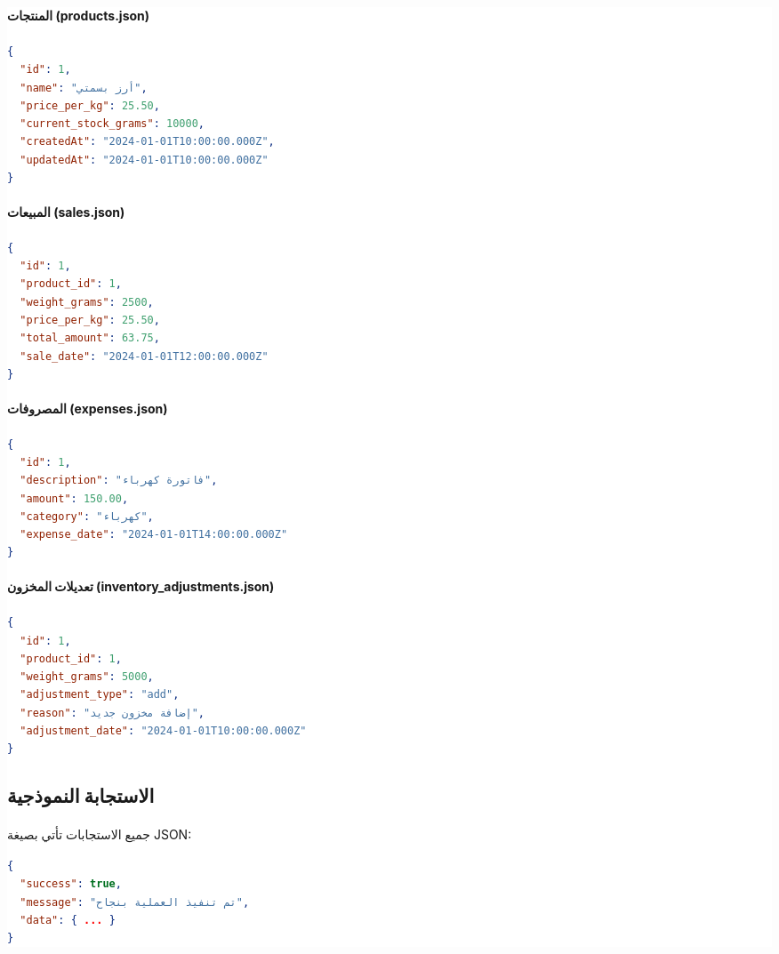 #### المنتجات (products.json)
```json
{
  "id": 1,
  "name": "أرز بسمتي",
  "price_per_kg": 25.50,
  "current_stock_grams": 10000,
  "createdAt": "2024-01-01T10:00:00.000Z",
  "updatedAt": "2024-01-01T10:00:00.000Z"
}
```

#### المبيعات (sales.json)
```json
{
  "id": 1,
  "product_id": 1,
  "weight_grams": 2500,
  "price_per_kg": 25.50,
  "total_amount": 63.75,
  "sale_date": "2024-01-01T12:00:00.000Z"
}
```

#### المصروفات (expenses.json)
```json
{
  "id": 1,
  "description": "فاتورة كهرباء",
  "amount": 150.00,
  "category": "كهرباء",
  "expense_date": "2024-01-01T14:00:00.000Z"
}
```

#### تعديلات المخزون (inventory_adjustments.json)
```json
{
  "id": 1,
  "product_id": 1,
  "weight_grams": 5000,
  "adjustment_type": "add",
  "reason": "إضافة مخزون جديد",
  "adjustment_date": "2024-01-01T10:00:00.000Z"
}
```

## الاستجابة النموذجية

جميع الاستجابات تأتي بصيغة JSON:

```json
{
  "success": true,
  "message": "تم تنفيذ العملية بنجاح",
  "data": { ... }
}
```
